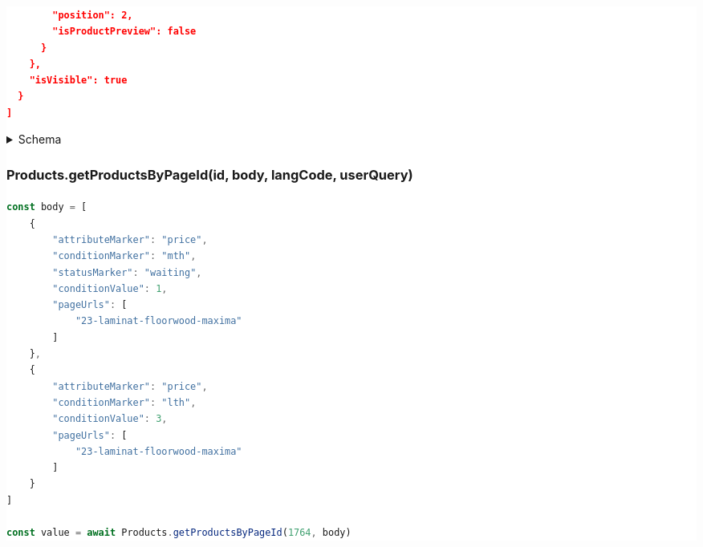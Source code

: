 ```json
        "position": 2,
        "isProductPreview": false
      }
    },
    "isVisible": true
  }
]
```
<details><summary>Schema</summary></details>


### Products.getProductsByPageId(id, body, langCode, userQuery)

```js
const body = [
    {
        "attributeMarker": "price",
        "conditionMarker": "mth",
        "statusMarker": "waiting",
        "conditionValue": 1,
        "pageUrls": [
            "23-laminat-floorwood-maxima"
        ]
    },
    {
        "attributeMarker": "price",
        "conditionMarker": "lth",
        "conditionValue": 3,
        "pageUrls": [
            "23-laminat-floorwood-maxima"
        ]
    }
]

const value = await Products.getProductsByPageId(1764, body)
```

